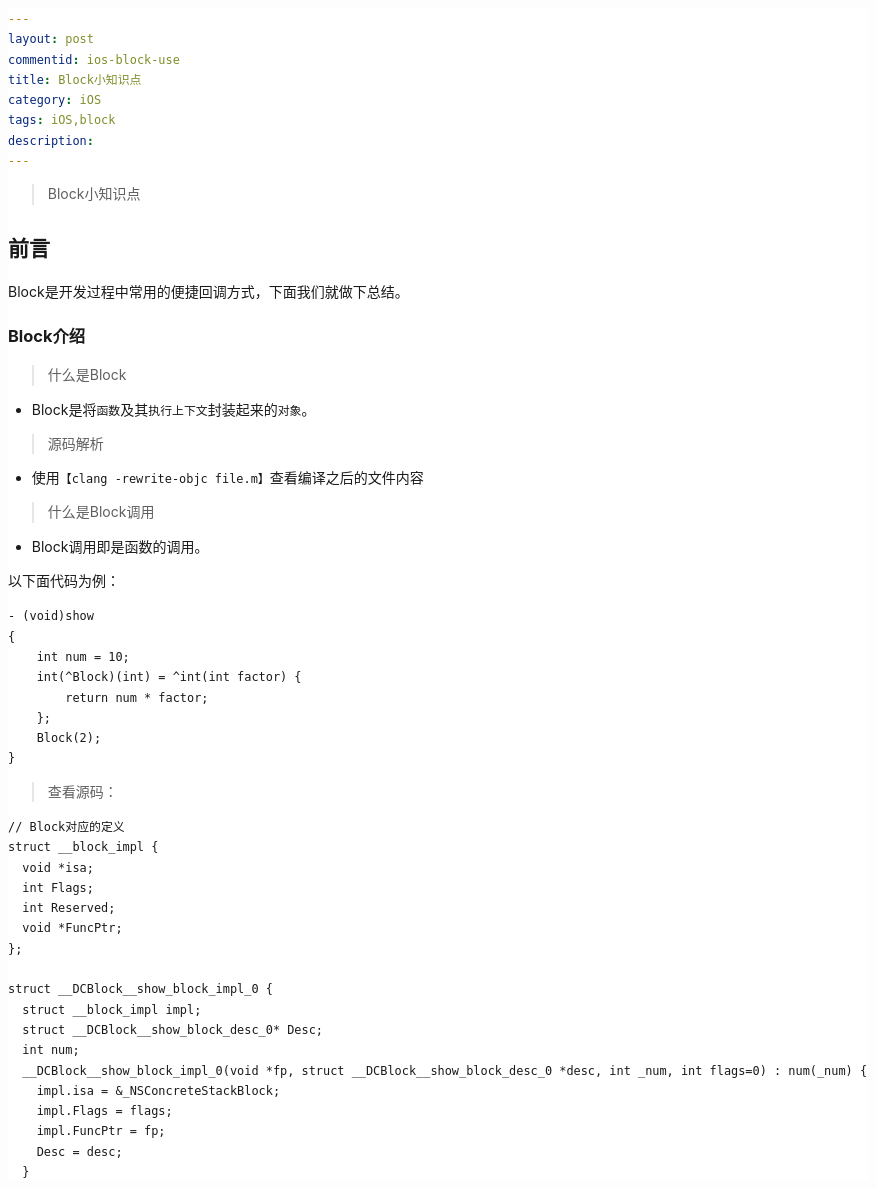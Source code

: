 ```yaml
---
layout: post
commentid: ios-block-use
title: Block小知识点
category: iOS
tags: iOS,block
description:
---
```


>   Block小知识点


## 前言

Block是开发过程中常用的便捷回调方式，下面我们就做下总结。



### Block介绍

> 什么是Block

- Block是将`函数`及其`执行上下文`封装起来的`对象`。

> 源码解析

- 使用`【clang -rewrite-objc file.m】`查看编译之后的文件内容

> 什么是Block调用

- Block调用即是函数的调用。


以下面代码为例：
```
- (void)show
{
    int num = 10;
    int(^Block)(int) = ^int(int factor) {
        return num * factor;
    };
    Block(2);
}
```



> 查看源码：

```
// Block对应的定义
struct __block_impl {
  void *isa;
  int Flags;
  int Reserved;
  void *FuncPtr;
};

struct __DCBlock__show_block_impl_0 {
  struct __block_impl impl;
  struct __DCBlock__show_block_desc_0* Desc;
  int num;
  __DCBlock__show_block_impl_0(void *fp, struct __DCBlock__show_block_desc_0 *desc, int _num, int flags=0) : num(_num) {
    impl.isa = &_NSConcreteStackBlock;
    impl.Flags = flags;
    impl.FuncPtr = fp;
    Desc = desc;
  }
```